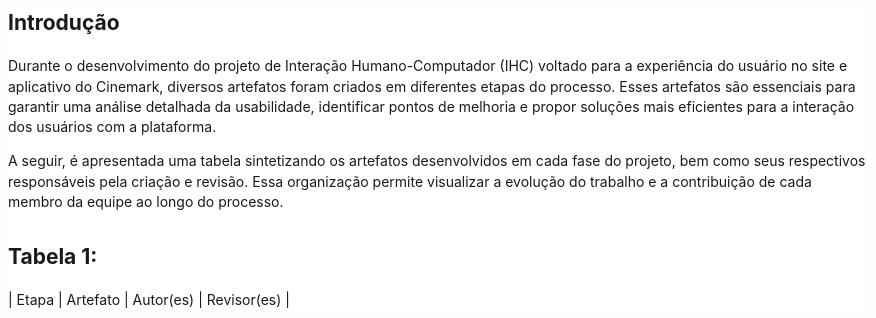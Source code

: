 

## Introdução

Durante o desenvolvimento do projeto de Interação Humano-Computador (IHC) voltado para a experiência do usuário no site e aplicativo do Cinemark, diversos artefatos foram criados em diferentes etapas do processo. Esses artefatos são essenciais para garantir uma análise detalhada da usabilidade, identificar pontos de melhoria e propor soluções mais eficientes para a interação dos usuários com a plataforma.

A seguir, é apresentada uma tabela sintetizando os artefatos desenvolvidos em cada fase do projeto, bem como seus respectivos responsáveis pela criação e revisão. Essa organização permite visualizar a evolução do trabalho e a contribuição de cada membro da equipe ao longo do processo.

## Tabela 1:

| Etapa                               | Artefato                                                                                                                                                                                                                                                                                                                                                                                                                                                                                                                                                                                                                                                                                                                                                                                                                                                                                       | Autor(es)                                                                                                                                                                                                                                                                                                                                                                                                                                                                                                                                                                                                                                                                                                                                                                                                                                                                                                                                                                                                                                                                                                                                                                                                                                                                                                                                                             | Revisor(es)                                                                                                                                                                                                                                                                                                                                                                                                                                                                                                                                                                                                                                                                                                                                                                                                                                                                                                                                                                                                                                                                                                                                                                                                                                                                                                                                                                                                                                                                                                                                                                                                                                                                                                                                                                          |